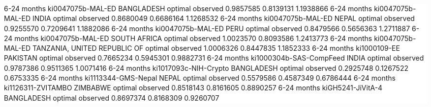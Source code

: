 6-24 months                  ki0047075b-MAL-ED         BANGLADESH                     optimal              observed          0.9857585   0.8139131   1.1938866
6-24 months                  ki0047075b-MAL-ED         INDIA                          optimal              observed          0.8680049   0.6686164   1.1268532
6-24 months                  ki0047075b-MAL-ED         NEPAL                          optimal              observed          0.9255570   0.7209641   1.1882086
6-24 months                  ki0047075b-MAL-ED         PERU                           optimal              observed          0.8479566   0.5656363   1.2711887
6-24 months                  ki0047075b-MAL-ED         SOUTH AFRICA                   optimal              observed          1.0023570   0.8093586   1.2413773
6-24 months                  ki0047075b-MAL-ED         TANZANIA, UNITED REPUBLIC OF   optimal              observed          1.0006326   0.8447835   1.1852333
6-24 months                  ki1000109-EE              PAKISTAN                       optimal              observed          0.7665234   0.5945301   0.9882731
6-24 months                  ki1000304b-SAS-CompFeed   INDIA                          optimal              observed          0.9787386   0.9511365   1.0071416
6-24 months                  ki1017093c-NIH-Crypto     BANGLADESH                     optimal              observed          0.2925748   0.1267522   0.6753335
6-24 months                  ki1113344-GMS-Nepal       NEPAL                          optimal              observed          0.5579586   0.4587349   0.6786444
6-24 months                  ki1126311-ZVITAMBO        ZIMBABWE                       optimal              observed          0.8518143   0.8161605   0.8890257
6-24 months                  kiGH5241-JiVitA-4         BANGLADESH                     optimal              observed          0.8697374   0.8168309   0.9260707
